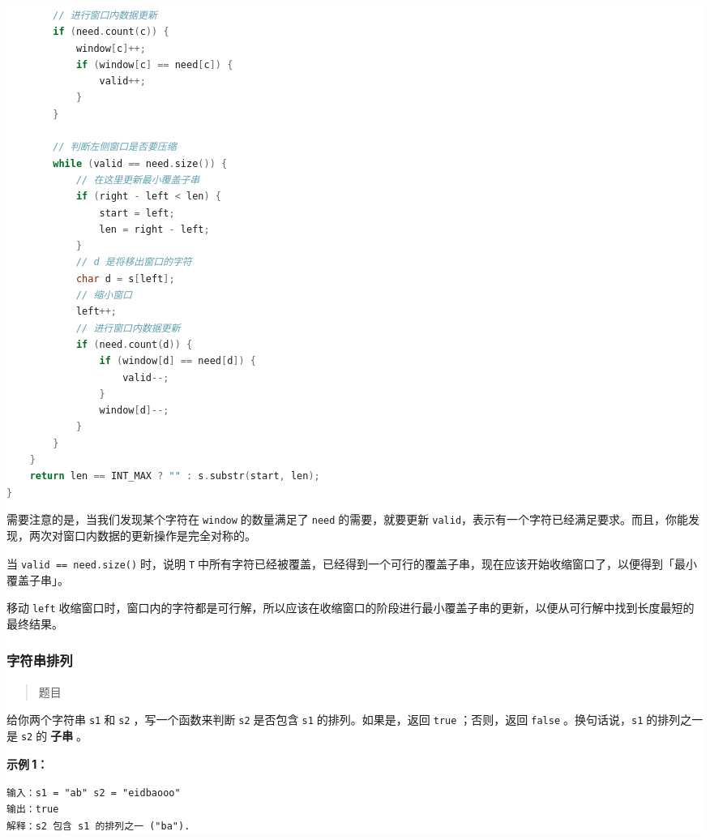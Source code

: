 ```cpp
        // 进行窗口内数据更新
        if (need.count(c)) {
            window[c]++;
            if (window[c] == need[c]) {
                valid++;
            }
        }
        
        // 判断左侧窗口是否要压缩
        while (valid == need.size()) {
            // 在这里更新最小覆盖子串
            if (right - left < len) {
                start = left;
                len = right - left;
            }
            // d 是将移出窗口的字符
            char d = s[left];
            // 缩小窗口
            left++;
            // 进行窗口内数据更新
            if (need.count(d)) {
                if (window[d] == need[d]) {
                    valid--;
                }
                window[d]--;
            }
        }
    }
    return len == INT_MAX ? "" : s.substr(start, len);
}
```

需要注意的是，当我们发现某个字符在 `window` 的数量满足了 `need` 的需要，就要更新 `valid`，表示有一个字符已经满足要求。而且，你能发现，两次对窗口内数据的更新操作是完全对称的。

当 `valid == need.size()` 时，说明 `T` 中所有字符已经被覆盖，已经得到一个可行的覆盖子串，现在应该开始收缩窗口了，以便得到「最小覆盖子串」。

移动 `left` 收缩窗口时，窗口内的字符都是可行解，所以应该在收缩窗口的阶段进行最小覆盖子串的更新，以便从可行解中找到长度最短的最终结果。

### 字符串排列

> 题目

给你两个字符串 `s1` 和 `s2` ，写一个函数来判断 `s2` 是否包含 `s1` 的排列。如果是，返回 `true` ；否则，返回 `false` 。换句话说，`s1` 的排列之一是 `s2` 的 **子串** 。

**示例 1：**

```
输入：s1 = "ab" s2 = "eidbaooo"
输出：true
解释：s2 包含 s1 的排列之一 ("ba").
```
